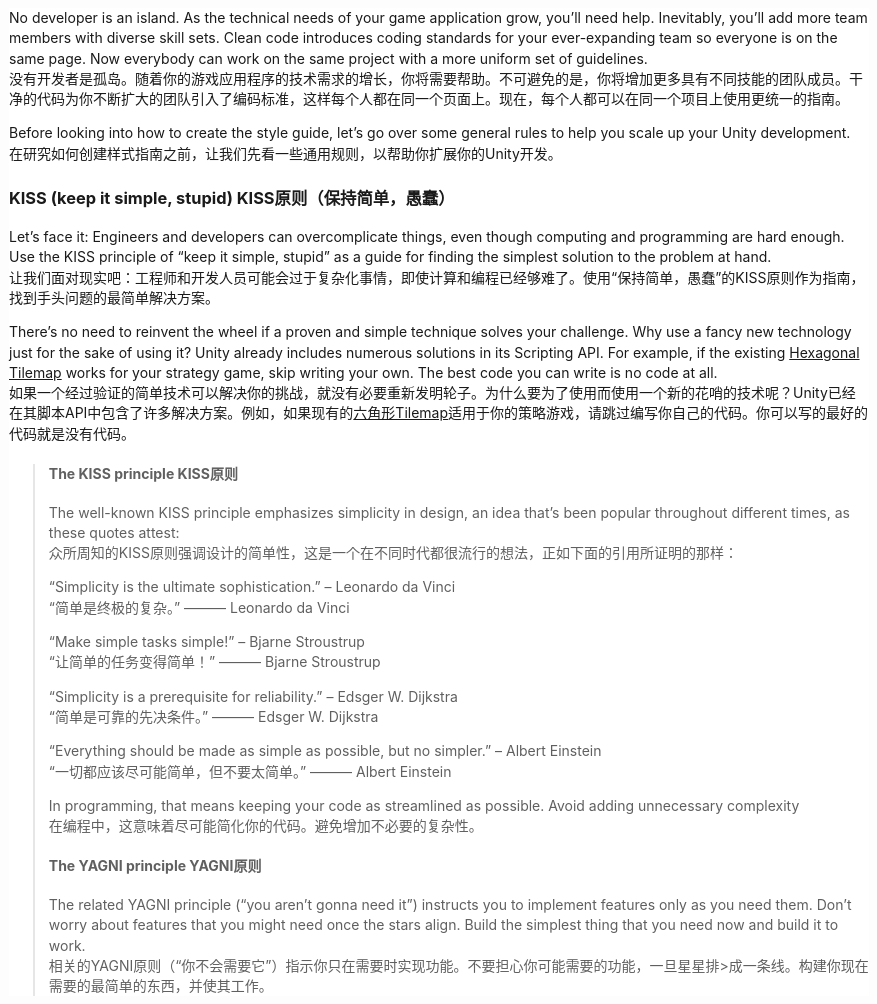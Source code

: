 No developer is an island. As the technical needs of your game application grow, you’ll need help. Inevitably, you’ll add more team members with diverse skill sets. Clean code introduces coding standards for your ever-expanding team so everyone is on the same page. Now everybody can work on the same project with a more uniform set of guidelines.  
没有开发者是孤岛。随着你的游戏应用程序的技术需求的增长，你将需要帮助。不可避免的是，你将增加更多具有不同技能的团队成员。干净的代码为你不断扩大的团队引入了编码标准，这样每个人都在同一个页面上。现在，每个人都可以在同一个项目上使用更统一的指南。  

Before looking into how to create the style guide, let’s go over some general rules to help you scale up your Unity development.   
在研究如何创建样式指南之前，让我们先看一些通用规则，以帮助你扩展你的Unity开发。  

### <span id="Keepitsimplestupid">KISS (keep it simple, stupid)  KISS原则（保持简单，愚蠢）</span>


Let’s face it: Engineers and developers can overcomplicate things, even though computing and programming are hard enough. Use the KISS principle of “keep it simple, stupid” as a guide for finding the simplest solution to the problem at hand.  
让我们面对现实吧：工程师和开发人员可能会过于复杂化事情，即使计算和编程已经够难了。使用“保持简单，愚蠢”的KISS原则作为指南，找到手头问题的最简单解决方案。  

There’s no need to reinvent the wheel if a proven and simple technique solves your challenge. Why use a fancy new technology just for the sake of using it? Unity already includes numerous solutions in its Scripting API. For example, if the existing [Hexagonal Tilemap](https://docs.unity3d.com/Manual/Tilemap-Hexagonal) works for your strategy game, skip writing your own. The best code you can write is no code at all.   
如果一个经过验证的简单技术可以解决你的挑战，就没有必要重新发明轮子。为什么要为了使用而使用一个新的花哨的技术呢？Unity已经在其脚本API中包含了许多解决方案。例如，如果现有的[六角形Tilemap](https://docs.unity3d.com/Manual/Tilemap-Hexagonal)适用于你的策略游戏，请跳过编写你自己的代码。你可以写的最好的代码就是没有代码。  

>#### <span id="TheKISSprinciple">The KISS principle KISS原则  </span>
>  
>The well-known KISS principle emphasizes simplicity in design, an idea that’s been popular throughout different times, as these quotes attest:  
众所周知的KISS原则强调设计的简单性，这是一个在不同时代都很流行的想法，正如下面的引用所证明的那样：  
>
>“Simplicity is the ultimate sophistication.”
>– Leonardo da Vinci  
>“简单是终极的复杂。”  ——— Leonardo da Vinci  
>
>“Make simple tasks simple!”
– Bjarne Stroustrup  
“让简单的任务变得简单！”  ——— Bjarne Stroustrup  
>
>“Simplicity is a prerequisite for reliability.”
>– Edsger W. Dijkstra  
“简单是可靠的先决条件。”  ——— Edsger W. Dijkstra  
>
>“Everything should be made as simple as possible, but no simpler.”
– Albert Einstein  
“一切都应该尽可能简单，但不要太简单。”  ——— Albert Einstein  
>
>In programming, that means keeping your code as streamlined as possible.
>Avoid adding unnecessary complexity  
在编程中，这意味着尽可能简化你的代码。避免增加不必要的复杂性。  
>
>#### <span id="TheYAGNIprinciple">The YAGNI principle YAGNI原则  </span>
>
>The related YAGNI principle (“you aren’t gonna need it”) instructs you to implement features only as you need them. Don’t worry about features that you might need once the stars align. Build the simplest thing that you need now and build it to work.  
相关的YAGNI原则（“你不会需要它”）指示你只在需要时实现功能。不要担心你可能需要的功能，一旦星星排>成一条线。构建你现在需要的最简单的东西，并使其工作。  
  